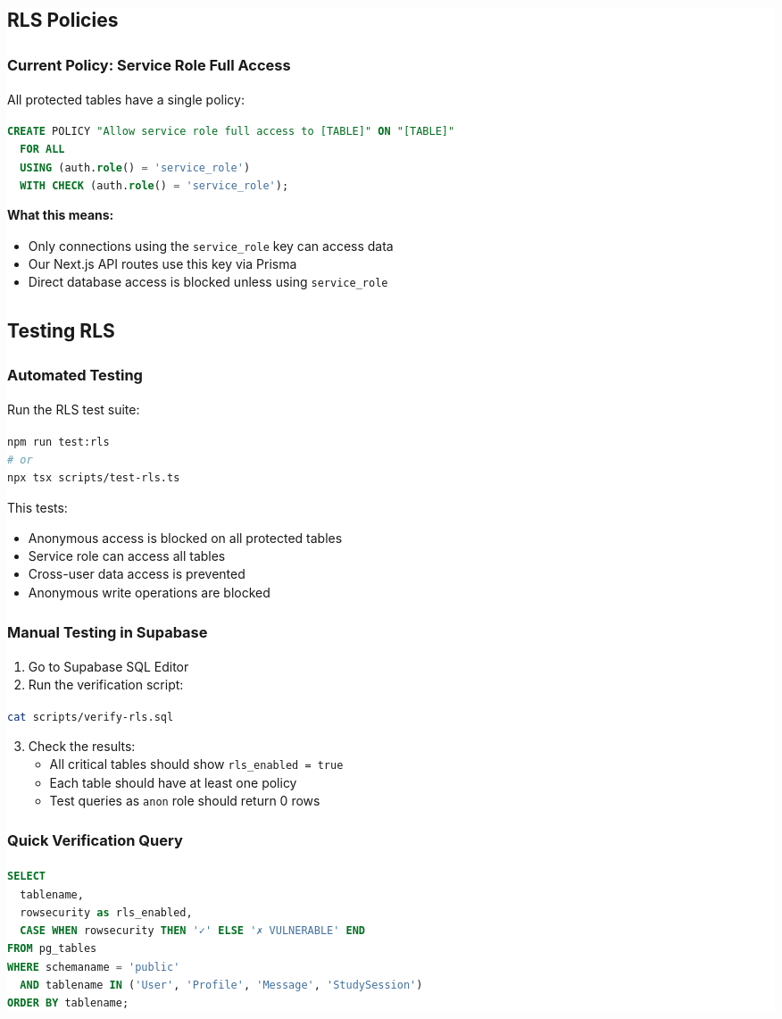 ## RLS Policies

### Current Policy: Service Role Full Access

All protected tables have a single policy:

```sql
CREATE POLICY "Allow service role full access to [TABLE]" ON "[TABLE]"
  FOR ALL
  USING (auth.role() = 'service_role')
  WITH CHECK (auth.role() = 'service_role');
```

**What this means:**
- Only connections using the `service_role` key can access data
- Our Next.js API routes use this key via Prisma
- Direct database access is blocked unless using `service_role`

## Testing RLS

### Automated Testing

Run the RLS test suite:

```bash
npm run test:rls
# or
npx tsx scripts/test-rls.ts
```

This tests:
- Anonymous access is blocked on all protected tables
- Service role can access all tables
- Cross-user data access is prevented
- Anonymous write operations are blocked

### Manual Testing in Supabase

1. Go to Supabase SQL Editor
2. Run the verification script:

```bash
cat scripts/verify-rls.sql
```

3. Check the results:
   - All critical tables should show `rls_enabled = true`
   - Each table should have at least one policy
   - Test queries as `anon` role should return 0 rows

### Quick Verification Query

```sql
SELECT 
  tablename, 
  rowsecurity as rls_enabled,
  CASE WHEN rowsecurity THEN '✓' ELSE '✗ VULNERABLE' END
FROM pg_tables
WHERE schemaname = 'public'
  AND tablename IN ('User', 'Profile', 'Message', 'StudySession')
ORDER BY tablename;
```
